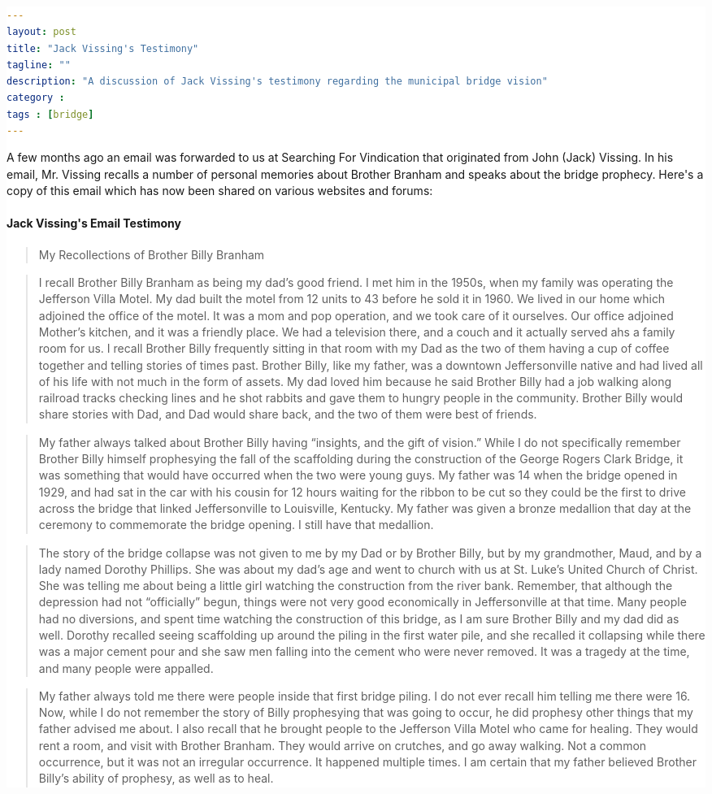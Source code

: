 ```yaml
---
layout: post
title: "Jack Vissing's Testimony"
tagline: ""
description: "A discussion of Jack Vissing's testimony regarding the municipal bridge vision"
category : 
tags : [bridge]
---
```


A few months ago an email was forwarded to us at Searching For Vindication that originated from John (Jack) Vissing.  In his email, Mr. Vissing recalls a number of personal memories about Brother Branham and speaks about the bridge prophecy.  Here's a copy of this email which has now been shared on various websites and forums:

#### Jack Vissing's Email Testimony

>My Recollections of Brother Billy Branham

>I recall Brother Billy Branham as being my dad’s good friend. I met him in the 1950s, when my family was operating the Jefferson Villa Motel. My dad built the motel from 12 units to 43 before he sold it in 1960. We lived in our home which adjoined the office of the motel. It was a mom and pop operation, and we took care of it ourselves. Our office adjoined Mother’s kitchen, and it was a friendly place. We had a television there, and a couch and it actually served ahs a family room for us. I recall Brother Billy frequently sitting in that room with my Dad as the two of them having a cup of coffee together and telling stories of times past. Brother Billy, like my father, was a downtown Jeffersonville native and had lived all of his life with not much in the form of assets. My dad loved him because he said Brother Billy had a job walking along railroad tracks checking lines and he shot rabbits and gave them to hungry people in the community. Brother Billy would share stories with Dad, and Dad would share back, and the two of them were best of friends. 

>My father always talked about Brother Billy having “insights, and the gift of vision.” While I do not specifically remember Brother Billy himself prophesying the fall of the scaffolding during the construction of the George Rogers Clark Bridge, it was something that would have occurred when the two were young guys. My father was 14 when the bridge opened in 1929, and had sat in the car with his cousin for 12 hours waiting for the ribbon to be cut so they could be the first to drive across the bridge that linked Jeffersonville to Louisville, Kentucky. My father was given a bronze medallion that day at the ceremony to commemorate the bridge opening. I still have that medallion.

>The story of the bridge collapse was not given to me by my Dad or by Brother Billy, but by my grandmother, Maud, and by a lady named Dorothy Phillips. She was about my dad’s age and went to church with us at St. Luke’s United Church of Christ. She was telling me about being a little girl watching the construction from the river bank. Remember, that although the depression had not “officially” begun, things were not very good economically in Jeffersonville at that time. Many people had no diversions, and spent time watching the construction of this bridge, as I am sure Brother Billy and my dad did as well. Dorothy recalled seeing scaffolding up around the piling in the first water pile, and she recalled it collapsing while there was a major cement pour and she saw men falling into the cement who were never removed. It was a tragedy at the time, and many people were appalled.

>My father always told me there were people inside that first bridge piling. I do not ever recall him telling me there were 16. Now, while I do not remember the story of Billy prophesying that was going to occur, he did prophesy other things that my father advised me about. I also recall that he brought people to the Jefferson Villa Motel who came for healing. They would rent a room, and visit with Brother Branham. They would arrive on crutches, and go away walking. Not a common occurrence, but it was not an irregular occurrence. It happened multiple times. I am certain that my father believed Brother Billy’s ability of prophesy, as well as to heal.
